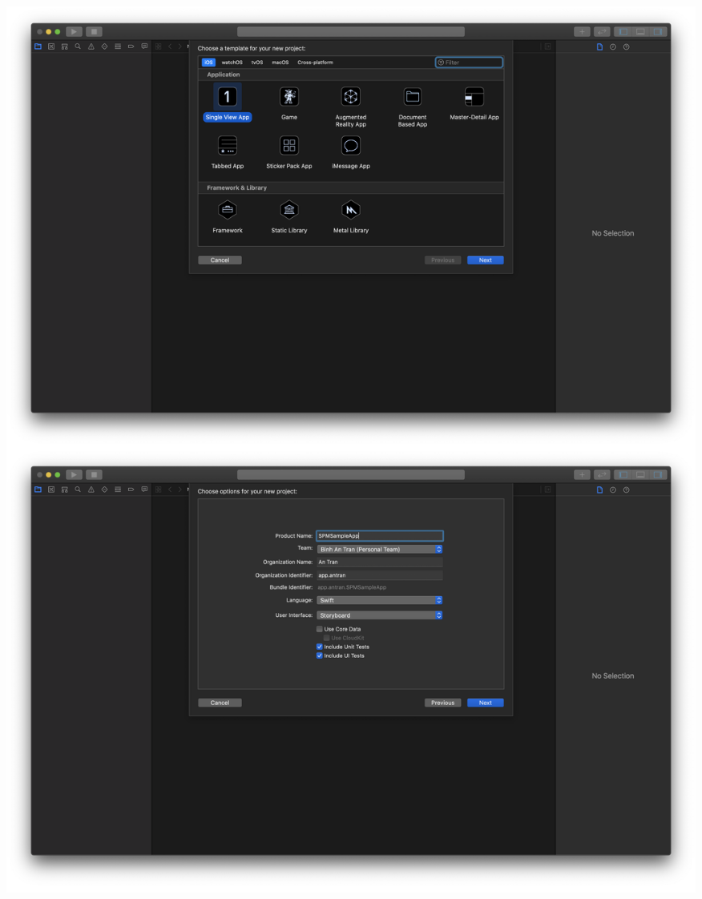 ![01_01_creating_an_app](assets/spm_modularisation/01_01_creating_an_app.png) 
![01_02_creating_an_app](assets/spm_modularisation/01_02_creating_an_app.png) 